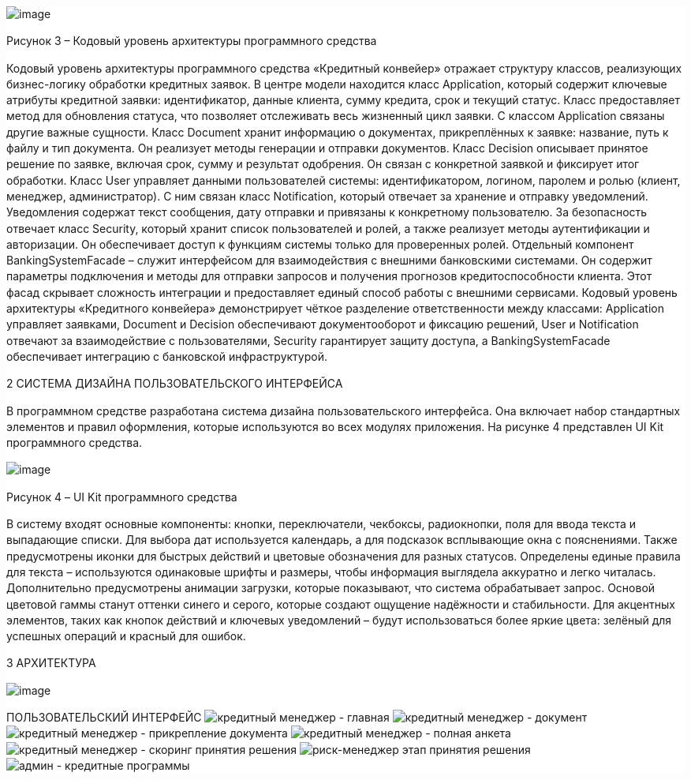 <img width="974" height="757" alt="image" src="https://github.com/user-attachments/assets/512b6851-848a-42b8-a9fb-04366cd7ddcc" />

Рисунок 3 – Кодовый уровень архитектуры программного средства 

Кодовый уровень архитектуры программного средства «Кредитный конвейер» отражает структуру классов, реализующих бизнес-логику обработки кредитных заявок. В центре модели находится класс Application, который содержит ключевые атрибуты кредитной заявки: идентификатор, данные клиента, сумму кредита, срок и текущий статус. Класс предоставляет метод для обновления статуса, что позволяет отслеживать весь жизненный цикл заявки.
С классом Application связаны другие важные сущности. Класс Document хранит информацию о документах, прикреплённых к заявке: название, путь к файлу и тип документа. Он реализует методы генерации и отправки документов. Класс Decision описывает принятое решение по заявке, включая срок, сумму и результат одобрения. Он связан с конкретной заявкой и фиксирует итог обработки.
Класс User управляет данными пользователей системы: идентификатором, логином, паролем и ролью (клиент, менеджер, администратор). С ним связан класс Notification, который отвечает за хранение и отправку уведомлений. Уведомления содержат текст сообщения, дату отправки и привязаны к конкретному пользователю.
За безопасность отвечает класс Security, который хранит список пользователей и ролей, а также реализует методы аутентификации и авторизации. Он обеспечивает доступ к функциям системы только для проверенных ролей.
Отдельный компонент BankingSystemFacade – служит интерфейсом для взаимодействия с внешними банковскими системами. Он содержит параметры подключения и методы для отправки запросов и получения прогнозов кредитоспособности клиента. Этот фасад скрывает сложность интеграции и предоставляет единый способ работы с внешними сервисами.
Кодовый уровень архитектуры «Кредитного конвейера» демонстрирует чёткое разделение ответственности между классами: Application управляет заявками, Document и Decision обеспечивают документооборот и фиксацию решений, User и Notification отвечают за взаимодействие с пользователями, Security гарантирует защиту доступа, а BankingSystemFacade обеспечивает интеграцию с банковской инфраструктурой.

2 СИСТЕМА ДИЗАЙНА ПОЛЬЗОВАТЕЛЬСКОГО ИНТЕРФЕЙСА

В программном средстве разработана система дизайна пользовательского интерфейса. Она включает набор стандартных элементов и правил оформления, которые используются во всех модулях приложения. На рисунке 4 представлен UI Kit программного средства.

<img width="974" height="675" alt="image" src="https://github.com/user-attachments/assets/cb7646d9-1a39-41f4-8614-0e3e6eb8093d" />

Рисунок 4 – UI Kit программного средства 

В систему входят основные компоненты: кнопки, переключатели, чекбоксы, радиокнопки, поля для ввода текста и выпадающие списки. Для выбора дат используется календарь, а для подсказок всплывающие окна с пояснениями. Также предусмотрены иконки для быстрых действий и цветовые обозначения для разных статусов. Определены единые правила для текста – используются одинаковые шрифты и размеры, чтобы информация выглядела аккуратно и легко читалась.
Дополнительно предусмотрены анимации загрузки, которые показывают, что система обрабатывает запрос. 
Основой цветовой гаммы станут оттенки синего и серого, которые создают ощущение надёжности и стабильности. Для акцентных элементов, таких как кнопок действий и ключевых уведомлений – будут использоваться более яркие цвета: зелёный для успешных операций и красный для ошибок.

3 АРХИТЕКТУРА

<img width="974" height="1103" alt="image" src="https://github.com/user-attachments/assets/da7ee30f-7927-4e6a-8e64-b61291c3af84" />

ПОЛЬЗОВАТЕЛЬСКИЙ ИНТЕРФЕЙС
<img width="1920" height="901" alt="кредитный менеджер - главная" src="https://github.com/user-attachments/assets/9aa2f8f0-4356-4fe6-8dcb-d43e19b913d4" />
<img width="1920" height="917" alt="кредитный менеджер - документ" src="https://github.com/user-attachments/assets/fc66540f-fb0c-4019-888e-aade3d0c3cc6" />
<img width="1920" height="912" alt="кредитный менеджер - прикрепление документа" src="https://github.com/user-attachments/assets/dc1fc067-b0f9-43fe-9779-9be4729ee739" />
<img width="1920" height="912" alt="кредитный менеджер - полная анкета" src="https://github.com/user-attachments/assets/85c13fc6-7a17-46d2-81bf-41f7d84491ea" />
<img width="1920" height="902" alt="кредитный менеджер - скоринг принятия решения" src="https://github.com/user-attachments/assets/9da73c9d-1c32-4a7c-a3ee-d772e9e429a9" />
<img width="1920" height="912" alt="риск-менеджер этап принятия решения" src="https://github.com/user-attachments/assets/1d22da7f-3435-4f67-b8ed-f86a353cc88c" />
<img width="1920" height="907" alt="админ - кредитные программы" src="https://github.com/user-attachments/assets/79834374-0d82-47cc-b2d1-9173083def24" />